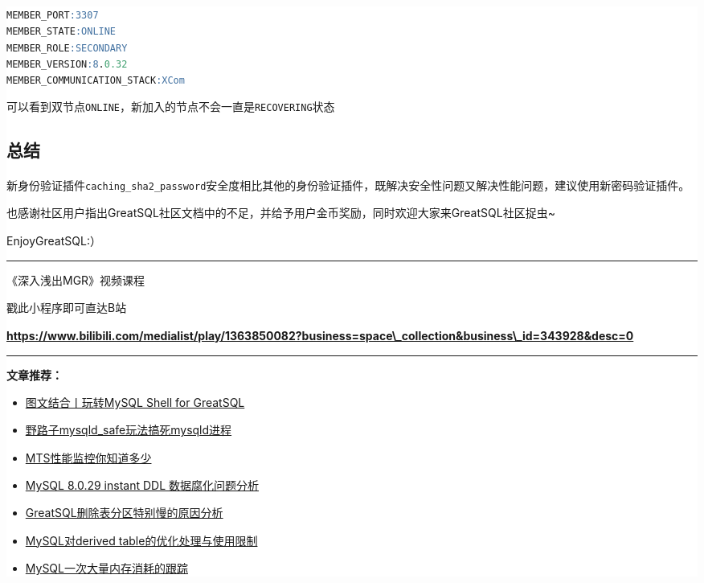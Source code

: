 ```sql
MEMBER_PORT:3307
MEMBER_STATE:ONLINE
MEMBER_ROLE:SECONDARY
MEMBER_VERSION:8.0.32
MEMBER_COMMUNICATION_STACK:XCom

```

可以看到双节点`ONLINE`，新加入的节点不会一直是`RECOVERING`状态

## 总结

新身份验证插件`caching_sha2_password`安全度相比其他的身份验证插件，既解决安全性问题又解决性能问题，建议使用新密码验证插件。

也感谢社区用户指出GreatSQL社区文档中的不足，并给予用户金币奖励，同时欢迎大家来GreatSQL社区捉虫~

EnjoyGreatSQL:）

* * *

《深入浅出MGR》视频课程

戳此小程序即可直达B站

**https://www.bilibili.com/medialist/play/1363850082?business=space\_collection&business\_id=343928&desc=0**

* * *

**文章推荐：**

*   [图文结合丨玩转MySQL Shell for GreatSQL](http://mp.weixin.qq.com/s?__biz=MjM5NzAzMTY4NQ==&mid=2653940680&idx=1&sn=c3978e634c8776b95dfa6cc66d15972b&chksm=bd3b71a28a4cf8b4f7af2da6aa82a50f09c6db9b43b4e2942f0fd068e66fffdce3a3b29e4eac&scene=21#wechat_redirect)
    
*   [野路子mysqld\_safe玩法搞死mysqld进程](http://mp.weixin.qq.com/s?__biz=MjM5NzAzMTY4NQ==&mid=2653940665&idx=1&sn=1d1db5f2f809a3cae32b47188e1ebcbd&chksm=bd3b71d38a4cf8c5810338be84121bd5db8f375de0f211b802782cdfd7045e03c87768851cdb&scene=21#wechat_redirect)
    
*   [MTS性能监控你知道多少](http://mp.weixin.qq.com/s?__biz=MjM5NzAzMTY4NQ==&mid=2653940641&idx=1&sn=9dcff98e032e3722ab82e251fac72116&chksm=bd3b71cb8a4cf8dd0e3cfd66390d5d512656e6878f2fa31e77918997549d35072e8ee3e53836&scene=21#wechat_redirect)
    

*   [MySQL 8.0.29 instant DDL 数据腐化问题分析](http://mp.weixin.qq.com/s?__biz=MjM5NzAzMTY4NQ==&mid=2653940548&idx=1&sn=51e886409787423676099bbd56beed89&chksm=bd3b712e8a4cf838f17c1cea634f4ba0078c0cff205f8504be0195121b5ec2f594755aad8cd4&scene=21#wechat_redirect)
    
*   [GreatSQL删除表分区特别慢的原因分析](http://mp.weixin.qq.com/s?__biz=MjM5NzAzMTY4NQ==&mid=2653940497&idx=1&sn=74c186e42eadb913a9e8c239939431a3&chksm=bd3b717b8a4cf86d0d2eb0bc37ef98d5cb69d938e37be7004e27f9244d57e3f95955202a9527&scene=21#wechat_redirect)
    
*   [MySQL对derived table的优化处理与使用限制](http://mp.weixin.qq.com/s?__biz=MjM5NzAzMTY4NQ==&mid=2653940469&idx=1&sn=91a9e69e86c518357976e2c1e7cc3732&chksm=bd3b709f8a4cf989d70e722c321785b036e514068168623cdabad0f491bc7cdf813c590a3f7d&scene=21#wechat_redirect)
    
*   [MySQL一次大量内存消耗的跟踪](http://mp.weixin.qq.com/s?__biz=MjM5NzAzMTY4NQ==&mid=2653940423&idx=1&sn=ce2f3b595ee413ef80815d45a55a1a2e&chksm=bd3b70ad8a4cf9bb3a89e942f97b0c18fa6d88436fea706e01f0129da1b249ee0bab97413c11&scene=21#wechat_redirect)
    
